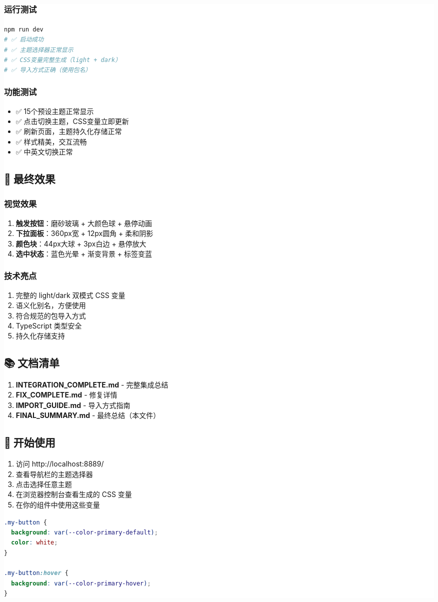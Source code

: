 ### 运行测试
```bash
npm run dev
# ✅ 启动成功
# ✅ 主题选择器正常显示
# ✅ CSS变量完整生成（light + dark）
# ✅ 导入方式正确（使用包名）
```

### 功能测试
- ✅ 15个预设主题正常显示
- ✅ 点击切换主题，CSS变量立即更新
- ✅ 刷新页面，主题持久化存储正常
- ✅ 样式精美，交互流畅
- ✅ 中英文切换正常

## 🎉 最终效果

### 视觉效果
1. **触发按钮**：磨砂玻璃 + 大颜色球 + 悬停动画
2. **下拉面板**：360px宽 + 12px圆角 + 柔和阴影
3. **颜色块**：44px大球 + 3px白边 + 悬停放大
4. **选中状态**：蓝色光晕 + 渐变背景 + 标签变蓝

### 技术亮点
1. 完整的 light/dark 双模式 CSS 变量
2. 语义化别名，方便使用
3. 符合规范的包导入方式
4. TypeScript 类型安全
5. 持久化存储支持

## 📚 文档清单

1. **INTEGRATION_COMPLETE.md** - 完整集成总结
2. **FIX_COMPLETE.md** - 修复详情
3. **IMPORT_GUIDE.md** - 导入方式指南
4. **FINAL_SUMMARY.md** - 最终总结（本文件）

## 🚀 开始使用

1. 访问 http://localhost:8889/
2. 查看导航栏的主题选择器
3. 点击选择任意主题
4. 在浏览器控制台查看生成的 CSS 变量
5. 在你的组件中使用这些变量

```css
.my-button {
  background: var(--color-primary-default);
  color: white;
}

.my-button:hover {
  background: var(--color-primary-hover);
}
```
